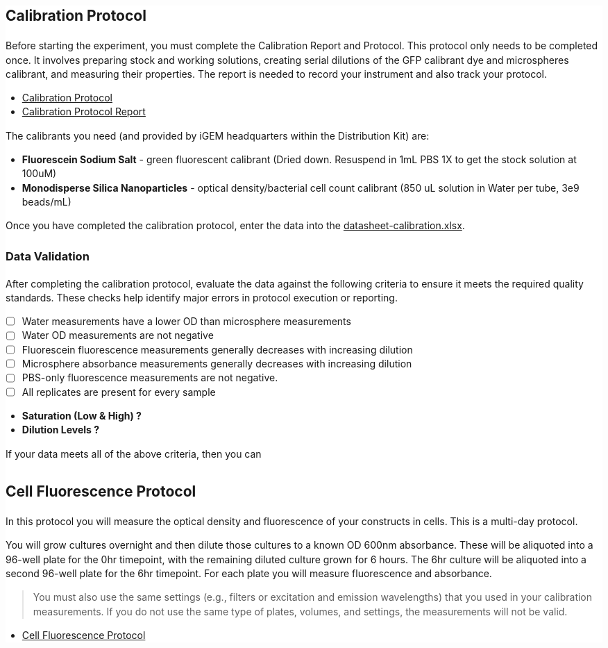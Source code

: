 ## Calibration Protocol

Before starting the experiment, you must complete the Calibration Report and Protocol.
This protocol only needs to be completed once. 
It involves preparing stock and working solutions, creating serial dilutions of the GFP calibrant dye and microspheres calibrant, and measuring their properties.
The report is needed to record your instrument and also track your protocol.

- [Calibration Protocol](./protocol-calibration-fluorescein.md)
- [Calibration Protocol Report]()

The calibrants you need (and provided by iGEM headquarters within the Distribution Kit) are:
- **Fluorescein Sodium Salt** - green fluorescent calibrant (Dried down. Resuspend in 1mL PBS 1X to get the stock solution at 100uM)
- **Monodisperse Silica Nanoparticles** - optical density/bacterial cell count calibrant (850 uL solution in Water per tube, 3e9 beads/mL)

Once you have completed the calibration protocol, enter the data into the [datasheet-calibration.xlsx](./assets/protocol-calibration/datasheet-calibration.xlsx).

### Data Validation
After completing the calibration protocol, evaluate the data against the following criteria to ensure it meets the required quality standards. 
These checks help identify major errors in protocol execution or reporting.

- [ ] Water measurements have a lower OD than microsphere measurements
- [ ] Water OD measurements are not negative
- [ ] Fluorescein fluorescence measurements generally decreases with increasing dilution
- [ ] Microsphere absorbance measurements generally decreases with increasing dilution
- [ ] PBS-only fluorescence measurements are not negative.
- [ ] All replicates are present for every sample
- **Saturation (Low & High) ?**
- **Dilution Levels ?**

If your data meets all of the above criteria, then you can 

## Cell Fluorescence Protocol

In this protocol you will measure the optical density and fluorescence of your constructs in cells.
This is a multi-day protocol.

You will grow cultures overnight and then dilute those cultures to a known OD 600nm absorbance.
These will be aliquoted into a 96-well plate for the 0hr timepoint, with the remaining diluted culture grown for 6 hours. 
The 6hr culture will be aliquoted into a second 96-well plate for the 6hr timepoint. 
For each plate you will measure fluorescence and absorbance.

> You must also use the
same settings (e.g., filters or excitation and emission wavelengths) that you used in your
calibration measurements. If you do not use the same type of plates, volumes, and
settings, the measurements will not be valid.

- [Cell Fluorescence Protocol](./protocol-cell-fluorescence.md)
